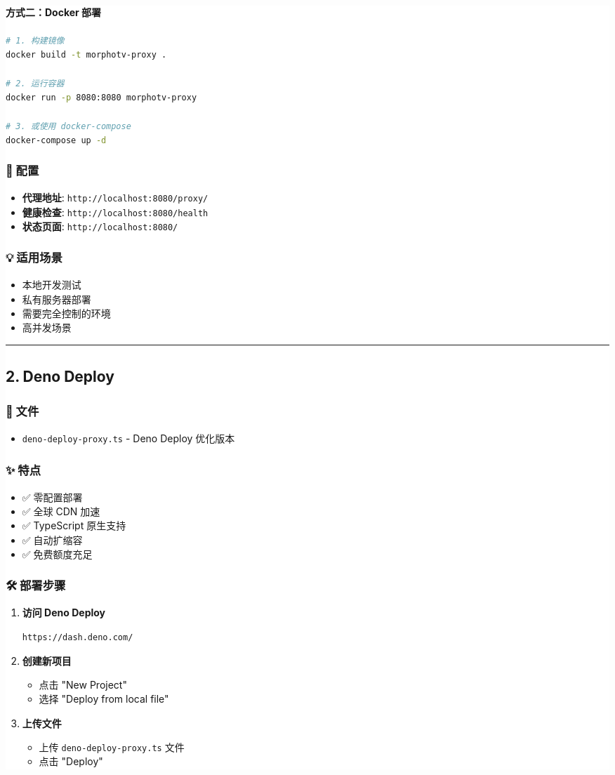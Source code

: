 #### 方式二：Docker 部署
```bash
# 1. 构建镜像
docker build -t morphotv-proxy .

# 2. 运行容器
docker run -p 8080:8080 morphotv-proxy

# 3. 或使用 docker-compose
docker-compose up -d
```

### 🔧 配置
- **代理地址**: `http://localhost:8080/proxy/`
- **健康检查**: `http://localhost:8080/health`
- **状态页面**: `http://localhost:8080/`

### 💡 适用场景
- 本地开发测试
- 私有服务器部署
- 需要完全控制的环境
- 高并发场景

---

## 2. Deno Deploy

### 📁 文件
- `deno-deploy-proxy.ts` - Deno Deploy 优化版本

### ✨ 特点
- ✅ 零配置部署
- ✅ 全球 CDN 加速
- ✅ TypeScript 原生支持
- ✅ 自动扩缩容
- ✅ 免费额度充足

### 🛠️ 部署步骤

1. **访问 Deno Deploy**
   ```
   https://dash.deno.com/
   ```

2. **创建新项目**
   - 点击 "New Project"
   - 选择 "Deploy from local file"

3. **上传文件**
   - 上传 `deno-deploy-proxy.ts` 文件
   - 点击 "Deploy"
